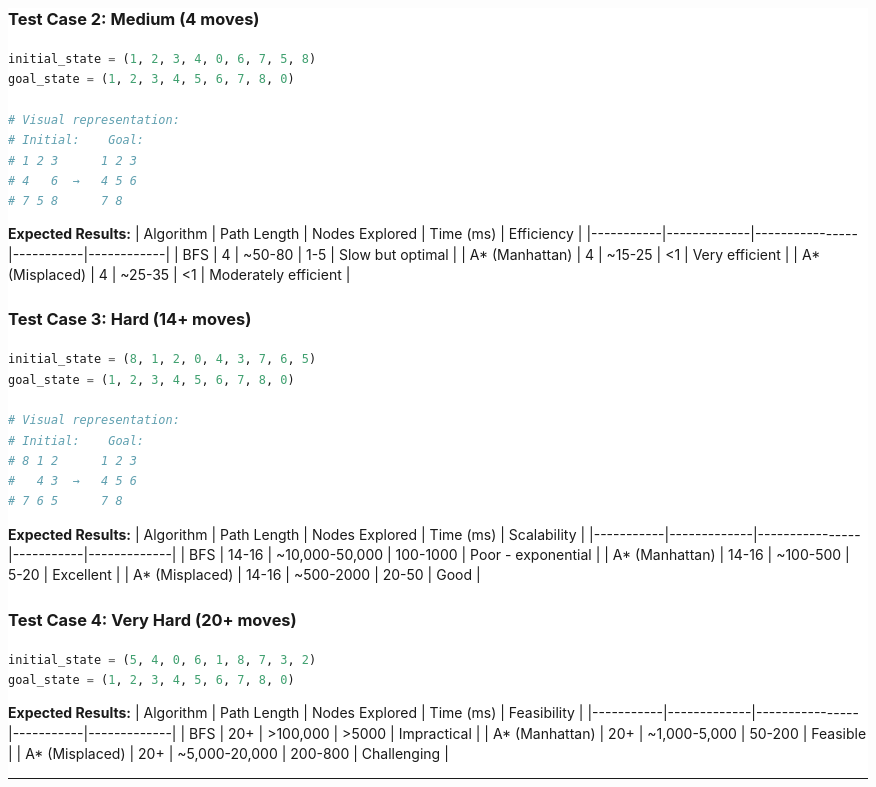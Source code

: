 ### **Test Case 2: Medium (4 moves)**
```python
initial_state = (1, 2, 3, 4, 0, 6, 7, 5, 8)
goal_state = (1, 2, 3, 4, 5, 6, 7, 8, 0)

# Visual representation:
# Initial:    Goal:
# 1 2 3      1 2 3
# 4   6  →   4 5 6
# 7 5 8      7 8
```

**Expected Results:**
| Algorithm | Path Length | Nodes Explored | Time (ms) | Efficiency |
|-----------|-------------|----------------|-----------|------------|
| BFS | 4 | ~50-80 | 1-5 | Slow but optimal |
| A* (Manhattan) | 4 | ~15-25 | <1 | Very efficient |
| A* (Misplaced) | 4 | ~25-35 | <1 | Moderately efficient |

### **Test Case 3: Hard (14+ moves)**
```python
initial_state = (8, 1, 2, 0, 4, 3, 7, 6, 5)
goal_state = (1, 2, 3, 4, 5, 6, 7, 8, 0)

# Visual representation:
# Initial:    Goal:
# 8 1 2      1 2 3
#   4 3  →   4 5 6
# 7 6 5      7 8
```

**Expected Results:**
| Algorithm | Path Length | Nodes Explored | Time (ms) | Scalability |
|-----------|-------------|----------------|-----------|-------------|
| BFS | 14-16 | ~10,000-50,000 | 100-1000 | Poor - exponential |
| A* (Manhattan) | 14-16 | ~100-500 | 5-20 | Excellent |
| A* (Misplaced) | 14-16 | ~500-2000 | 20-50 | Good |

### **Test Case 4: Very Hard (20+ moves)**
```python
initial_state = (5, 4, 0, 6, 1, 8, 7, 3, 2)
goal_state = (1, 2, 3, 4, 5, 6, 7, 8, 0)
```

**Expected Results:**
| Algorithm | Path Length | Nodes Explored | Time (ms) | Feasibility |
|-----------|-------------|----------------|-----------|-------------|
| BFS | 20+ | >100,000 | >5000 | Impractical |
| A* (Manhattan) | 20+ | ~1,000-5,000 | 50-200 | Feasible |
| A* (Misplaced) | 20+ | ~5,000-20,000 | 200-800 | Challenging |

---